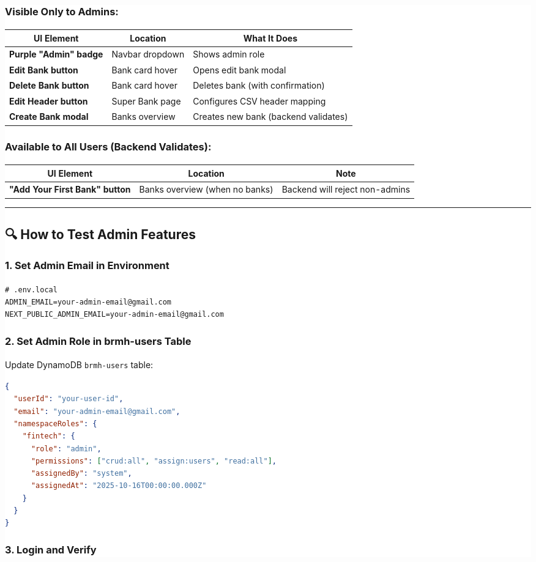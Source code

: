 ### Visible Only to Admins:

| UI Element | Location | What It Does |
|------------|----------|--------------|
| **Purple "Admin" badge** | Navbar dropdown | Shows admin role |
| **Edit Bank button** | Bank card hover | Opens edit bank modal |
| **Delete Bank button** | Bank card hover | Deletes bank (with confirmation) |
| **Edit Header button** | Super Bank page | Configures CSV header mapping |
| **Create Bank modal** | Banks overview | Creates new bank (backend validates) |

### Available to All Users (Backend Validates):

| UI Element | Location | Note |
|------------|----------|------|
| **"Add Your First Bank" button** | Banks overview (when no banks) | Backend will reject non-admins |

---

## 🔍 How to Test Admin Features

### 1. **Set Admin Email in Environment**

```env
# .env.local
ADMIN_EMAIL=your-admin-email@gmail.com
NEXT_PUBLIC_ADMIN_EMAIL=your-admin-email@gmail.com
```

### 2. **Set Admin Role in brmh-users Table**

Update DynamoDB `brmh-users` table:

```json
{
  "userId": "your-user-id",
  "email": "your-admin-email@gmail.com",
  "namespaceRoles": {
    "fintech": {
      "role": "admin",
      "permissions": ["crud:all", "assign:users", "read:all"],
      "assignedBy": "system",
      "assignedAt": "2025-10-16T00:00:00.000Z"
    }
  }
}
```

### 3. **Login and Verify**
